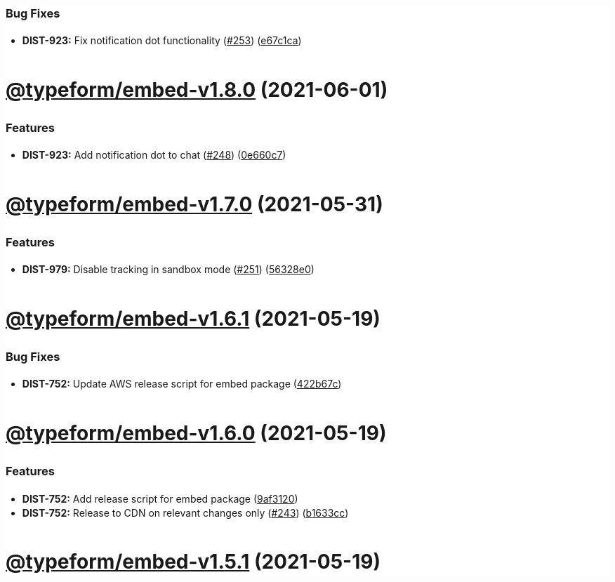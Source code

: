 ### Bug Fixes

- **DIST-923:** Fix notification dot functionality ([#253](https://github.com/Typeform/embed/issues/253)) ([e67c1ca](https://github.com/Typeform/embed/commit/e67c1caa580745437bcbac845ecabddf01c1cbd6))

# [@typeform/embed-v1.8.0](https://github.com/Typeform/embed/compare/@typeform/embed-v1.7.0...@typeform/embed-v1.8.0) (2021-06-01)

### Features

- **DIST-923:** Add notification dot to chat ([#248](https://github.com/Typeform/embed/issues/248)) ([0e660c7](https://github.com/Typeform/embed/commit/0e660c776aae89a96495158dcedab02884e9ab59))

# [@typeform/embed-v1.7.0](https://github.com/Typeform/embed/compare/@typeform/embed-v1.6.1...@typeform/embed-v1.7.0) (2021-05-31)

### Features

- **DIST-979:** Disable tracking in sandbox mode ([#251](https://github.com/Typeform/embed/issues/251)) ([56328e0](https://github.com/Typeform/embed/commit/56328e0f53a101b36d8694797d8142af74e23eb4))

# [@typeform/embed-v1.6.1](https://github.com/Typeform/embed/compare/@typeform/embed-v1.6.0...@typeform/embed-v1.6.1) (2021-05-19)

### Bug Fixes

- **DIST-752:** Update AWS release script for embed package ([422b67c](https://github.com/Typeform/embed/commit/422b67ce7f8b5589544ade77133cd1e339a099ca))

# [@typeform/embed-v1.6.0](https://github.com/Typeform/embed/compare/@typeform/embed-v1.5.1...@typeform/embed-v1.6.0) (2021-05-19)

### Features

- **DIST-752:** Add release script for embed package ([9af3120](https://github.com/Typeform/embed/commit/9af31206867c32cec8734731245e3c5c8fd3cc57))
- **DIST-752:** Release to CDN on relevant changes only ([#243](https://github.com/Typeform/embed/issues/243)) ([b1633cc](https://github.com/Typeform/embed/commit/b1633cc032d2482ba73476defaa60bfee967ffd4))

# [@typeform/embed-v1.5.1](https://github.com/Typeform/embed/compare/@typeform/embed-v1.5.0...@typeform/embed-v1.5.1) (2021-05-19)
